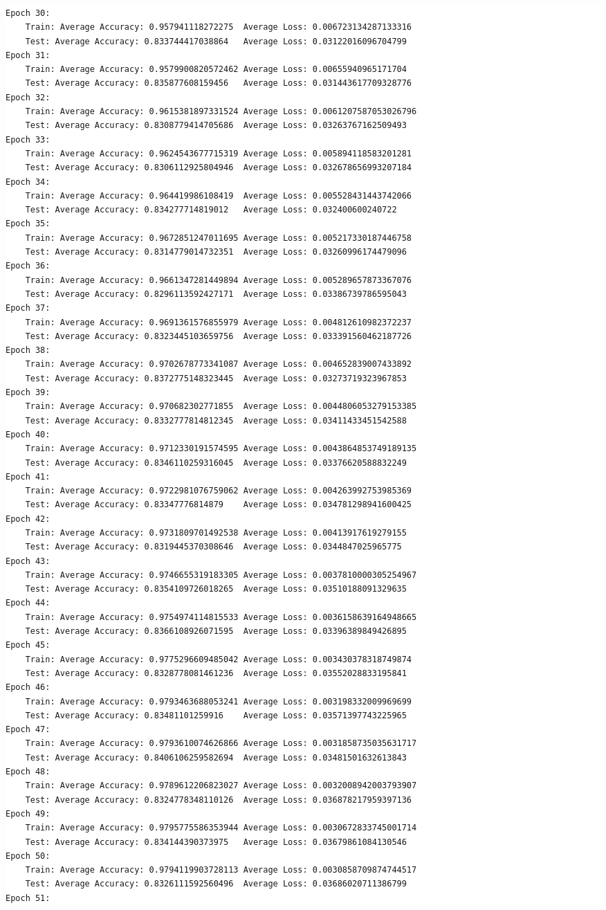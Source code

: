     Epoch 30:
    	Train: Average Accuracy: 0.957941118272275	Average Loss: 0.006723134287133316
    	Test: Average Accuracy: 0.833744417038864	Average Loss: 0.03122016096704799
    Epoch 31:
    	Train: Average Accuracy: 0.9579900820572462	Average Loss: 0.00655940965171704
    	Test: Average Accuracy: 0.835877608159456	Average Loss: 0.031443617709328776
    Epoch 32:
    	Train: Average Accuracy: 0.9615381897331524	Average Loss: 0.0061207587053026796
    	Test: Average Accuracy: 0.8308779414705686	Average Loss: 0.03263767162509493
    Epoch 33:
    	Train: Average Accuracy: 0.9624543677715319	Average Loss: 0.005894118583201281
    	Test: Average Accuracy: 0.8306112925804946	Average Loss: 0.032678656993207184
    Epoch 34:
    	Train: Average Accuracy: 0.964419986108419	Average Loss: 0.005528431443742066
    	Test: Average Accuracy: 0.834277714819012	Average Loss: 0.032400600240722
    Epoch 35:
    	Train: Average Accuracy: 0.9672851247011695	Average Loss: 0.005217330187446758
    	Test: Average Accuracy: 0.8314779014732351	Average Loss: 0.03260996174479096
    Epoch 36:
    	Train: Average Accuracy: 0.9661347281449894	Average Loss: 0.005289657873367076
    	Test: Average Accuracy: 0.8296113592427171	Average Loss: 0.03386739786595043
    Epoch 37:
    	Train: Average Accuracy: 0.9691361576855979	Average Loss: 0.004812610982372237
    	Test: Average Accuracy: 0.8323445103659756	Average Loss: 0.033391560462187726
    Epoch 38:
    	Train: Average Accuracy: 0.9702678773341087	Average Loss: 0.004652839007433892
    	Test: Average Accuracy: 0.8372775148323445	Average Loss: 0.03273719323967853
    Epoch 39:
    	Train: Average Accuracy: 0.970682302771855	Average Loss: 0.0044806053279153385
    	Test: Average Accuracy: 0.8332777814812345	Average Loss: 0.03411433451542588
    Epoch 40:
    	Train: Average Accuracy: 0.9712330191574595	Average Loss: 0.0043864853749189135
    	Test: Average Accuracy: 0.8346110259316045	Average Loss: 0.03376620588832249
    Epoch 41:
    	Train: Average Accuracy: 0.9722981076759062	Average Loss: 0.004263992753985369
    	Test: Average Accuracy: 0.83347776814879	Average Loss: 0.034781298941600425
    Epoch 42:
    	Train: Average Accuracy: 0.9731809701492538	Average Loss: 0.00413917619279155
    	Test: Average Accuracy: 0.8319445370308646	Average Loss: 0.0344847025965775
    Epoch 43:
    	Train: Average Accuracy: 0.9746655319183305	Average Loss: 0.0037810000305254967
    	Test: Average Accuracy: 0.8354109726018265	Average Loss: 0.03510188091329635
    Epoch 44:
    	Train: Average Accuracy: 0.9754974114815533	Average Loss: 0.0036158639164948665
    	Test: Average Accuracy: 0.8366108926071595	Average Loss: 0.03396389849426895
    Epoch 45:
    	Train: Average Accuracy: 0.9775296609485042	Average Loss: 0.003430378318749874
    	Test: Average Accuracy: 0.8328778081461236	Average Loss: 0.03552028833195841
    Epoch 46:
    	Train: Average Accuracy: 0.9793463688053241	Average Loss: 0.003198332009969699
    	Test: Average Accuracy: 0.83481101259916	Average Loss: 0.03571397743225965
    Epoch 47:
    	Train: Average Accuracy: 0.9793610074626866	Average Loss: 0.0031858735035631717
    	Test: Average Accuracy: 0.8406106259582694	Average Loss: 0.03481501632613843
    Epoch 48:
    	Train: Average Accuracy: 0.9789612206823027	Average Loss: 0.0032008942003793907
    	Test: Average Accuracy: 0.8324778348110126	Average Loss: 0.036878217959397136
    Epoch 49:
    	Train: Average Accuracy: 0.9795775586353944	Average Loss: 0.0030672833745001714
    	Test: Average Accuracy: 0.834144390373975	Average Loss: 0.03679861084130546
    Epoch 50:
    	Train: Average Accuracy: 0.9794119903728113	Average Loss: 0.0030858709874744517
    	Test: Average Accuracy: 0.8326111592560496	Average Loss: 0.03686020711386799
    Epoch 51: